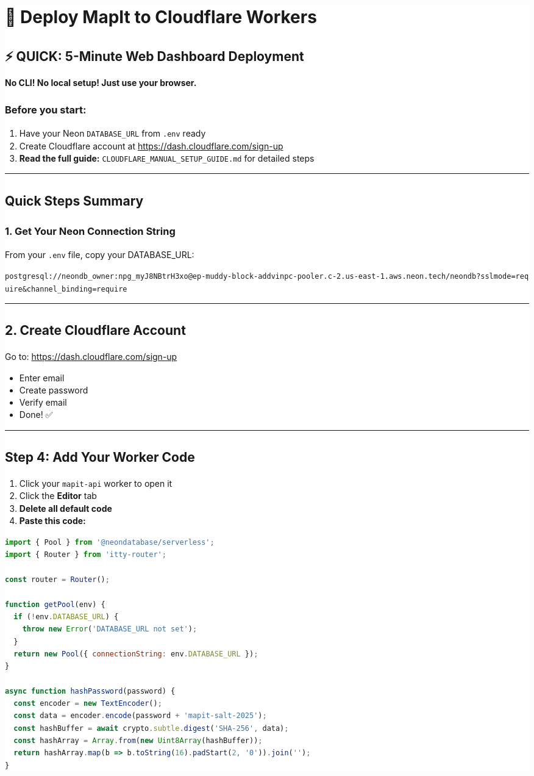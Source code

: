 # 🚀 Deploy MapIt to Cloudflare Workers

## ⚡ QUICK: 5-Minute Web Dashboard Deployment

**No CLI! No local setup! Just use your browser.**

### Before you start:
1. Have your Neon `DATABASE_URL` from `.env` ready
2. Create Cloudflare account at https://dash.cloudflare.com/sign-up
3. **Read the full guide:** `CLOUDFLARE_MANUAL_SETUP_GUIDE.md` for detailed steps

---

## Quick Steps Summary

### 1. Get Your Neon Connection String

From your `.env` file, copy your DATABASE_URL:
```
postgresql://neondb_owner:npg_myJ8NBtrH3xo@ep-muddy-block-addvinpc-pooler.c-2.us-east-1.aws.neon.tech/neondb?sslmode=require&channel_binding=require
```

---

## 2. Create Cloudflare Account

Go to: https://dash.cloudflare.com/sign-up
- Enter email
- Create password
- Verify email
- Done! ✅

---

## Step 4: Add Your Worker Code

1. Click your `mapit-api` worker to open it
2. Click the **Editor** tab
3. **Delete all default code**
4. **Paste this code:**

```javascript
import { Pool } from '@neondatabase/serverless';
import { Router } from 'itty-router';

const router = Router();

function getPool(env) {
  if (!env.DATABASE_URL) {
    throw new Error('DATABASE_URL not set');
  }
  return new Pool({ connectionString: env.DATABASE_URL });
}

async function hashPassword(password) {
  const encoder = new TextEncoder();
  const data = encoder.encode(password + 'mapit-salt-2025');
  const hashBuffer = await crypto.subtle.digest('SHA-256', data);
  const hashArray = Array.from(new Uint8Array(hashBuffer));
  return hashArray.map(b => b.toString(16).padStart(2, '0')).join('');
}
```